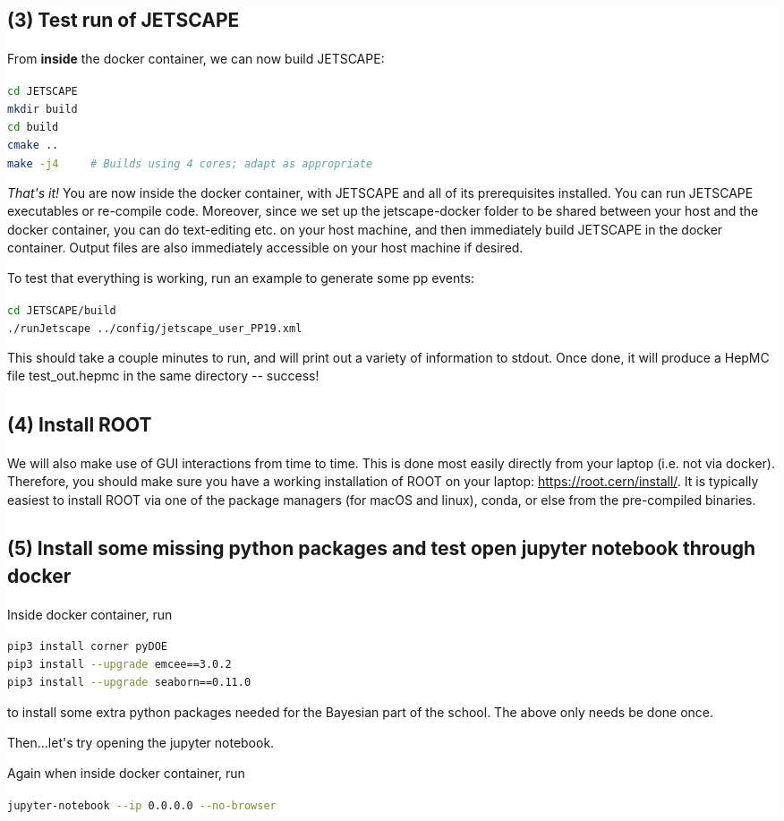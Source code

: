 ## (3) Test run of JETSCAPE 

From **inside** the docker container, we can now build JETSCAPE:
```bash
cd JETSCAPE
mkdir build
cd build
cmake ..
make -j4     # Builds using 4 cores; adapt as appropriate
```

*That's it!* You are now inside the docker container, with JETSCAPE and all of its prerequisites installed. 
You can run JETSCAPE executables or re-compile code. Moreover, since we set up the jetscape-docker folder to be shared between your 
host and the docker container, you can do text-editing etc. on your host machine, and then immediately build JETSCAPE in the docker container. 
Output files are also immediately accessible on your host machine if desired.

To test that everything is working, run an example to generate some pp events:
```bash
cd JETSCAPE/build
./runJetscape ../config/jetscape_user_PP19.xml
```

This should take a couple minutes to run, and will print out a variety of information to stdout.
Once done, it will produce a HepMC file test_out.hepmc in the same directory -- success!

## (4) Install ROOT

We will also make use of GUI interactions from time to time. 
This is done most easily directly from your laptop (i.e. not via docker).
Therefore, you should make sure you have a working installation of ROOT on your laptop:
https://root.cern/install/. It is typically easiest to install ROOT via one of the package managers (for macOS
and linux), conda, or else from the pre-compiled binaries.


## (5) Install some missing python packages and test open jupyter notebook through docker

Inside docker container, run
```bash
pip3 install corner pyDOE
pip3 install --upgrade emcee==3.0.2
pip3 install --upgrade seaborn==0.11.0
```
to install some extra python packages needed for the Bayesian part of the school.  The above only needs be done once.

Then...let's try opening the jupyter notebook.

Again when inside docker container, run
````bash
jupyter-notebook --ip 0.0.0.0 --no-browser
````
